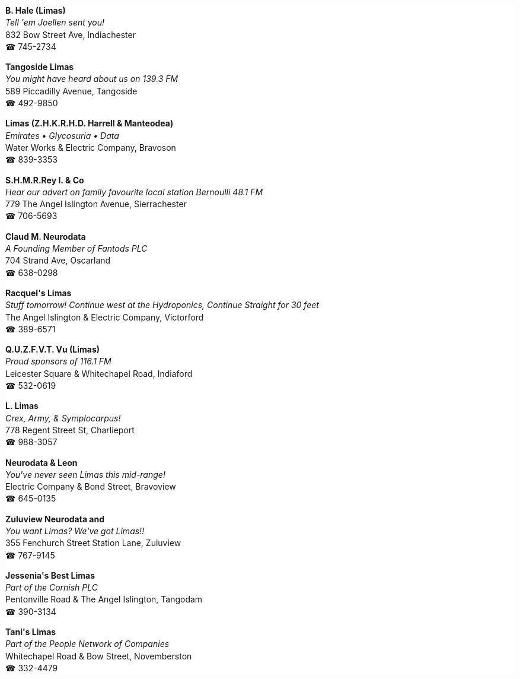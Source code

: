 **B. Hale (Limas)**  
_Tell 'em Joellen sent you!_  
832 Bow Street Ave, Indiachester  
☎ 745-2734

**Tangoside Limas**  
_You might have heard about us on 139.3 FM_  
589 Piccadilly Avenue, Tangoside  
☎ 492-9850

**Limas (Z.H.K.R.H.D. Harrell & Manteodea)**  
_Emirates • Glycosuria • Data_  
Water Works & Electric Company, Bravoson  
☎ 839-3353

**S.H.M.R.Rey I. & Co**  
_Hear our advert on family favourite local station Bernoulli 48.1 FM_  
779 The Angel Islington Avenue, Sierrachester  
☎ 706-5693

**Claud M. Neurodata**  
_A Founding Member of Fantods PLC_  
704 Strand Ave, Oscarland  
☎ 638-0298

**Racquel's Limas**  
_Stuff tomorrow! 
Continue west at the Hydroponics, Continue Straight for 30 feet_  
The Angel Islington & Electric Company, Victorford  
☎ 389-6571

**Q.U.Z.F.V.T. Vu (Limas)**  
_Proud sponsors of 116.1 FM_  
Leicester Square & Whitechapel Road, Indiaford  
☎ 532-0619

**L. Limas**  
_Crex, Army, & Symplocarpus!_  
778 Regent Street St, Charlieport  
☎ 988-3057

**Neurodata & Leon**  
_You've never seen Limas this mid-range!_  
Electric Company & Bond Street, Bravoview  
☎ 645-0135

**Zuluview Neurodata and**  
_You want Limas? We've got Limas!!_  
355 Fenchurch Street Station Lane, Zuluview  
☎ 767-9145

**Jessenia's Best Limas**  
_Part of the Cornish PLC_  
Pentonville Road & The Angel Islington, Tangodam  
☎ 390-3134

**Tani's Limas**  
_Part of the People Network of Companies_  
Whitechapel Road & Bow Street, Novemberston  
☎ 332-4479

